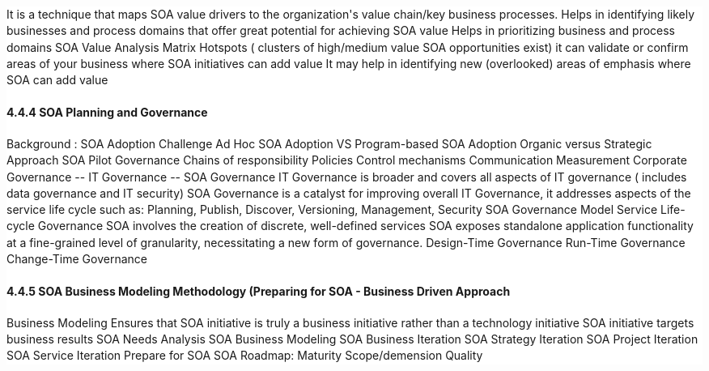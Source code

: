 It is a technique that maps SOA value drivers to the organization's value chain/key business processes.
Helps in identifying likely businesses and process domains that offer great potential for achieving SOA value
Helps in prioritizing business and process domains
SOA Value Analysis Matrix
Hotspots ( clusters of high/medium value SOA opportunities exist)
it can validate or confirm areas of your business where SOA initiatives can add value
It may help in identifying new (overlooked) areas of emphasis where SOA can add value

#### 4.4.4 SOA Planning and Governance
Background : SOA Adoption Challenge
Ad Hoc SOA Adoption VS Program-based SOA Adoption
Organic versus Strategic Approach
SOA Pilot
Governance
Chains of responsibility
Policies
Control mechanisms
Communication
Measurement
Corporate Governance -- IT Governance -- SOA Governance
IT Governance is broader and covers all aspects of IT governance ( includes data governance and IT security)
SOA Governance is a catalyst for improving overall IT Governance, it addresses aspects of the service life cycle such as: Planning, Publish, Discover, Versioning, Management, Security
SOA Governance Model
Service Life-cycle Governance
SOA involves the creation of discrete, well-defined services
SOA exposes standalone application functionality at a fine-grained level of granularity, necessitating a new form of governance.
Design-Time Governance
Run-Time Governance
Change-Time Governance

#### 4.4.5 SOA Business Modeling Methodology (Preparing for SOA - Business Driven Approach
Business Modeling
Ensures that SOA initiative is truly a business initiative rather than a technology initiative
SOA initiative targets business results
SOA Needs Analysis
SOA Business Modeling
SOA Business Iteration
SOA Strategy Iteration
SOA Project Iteration
SOA Service Iteration
Prepare for SOA
SOA Roadmap:
Maturity
Scope/demension
Quality
